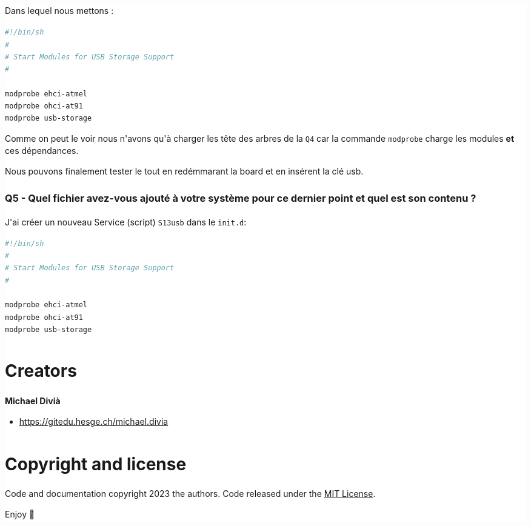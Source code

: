 Dans lequel nous mettons :

~~~bash
#!/bin/sh
#
# Start Modules for USB Storage Support
#
 
modprobe ehci-atmel
modprobe ohci-at91
modprobe usb-storage
~~~

Comme on peut le voir nous n'avons qu'à charger les tête des arbres de la `Q4` car la commande `modprobe` charge les modules **et** ces dépendances.

Nous pouvons finalement tester le tout en redémmarant la board et en insérent la clé usb.

### Q5 - Quel fichier avez-vous ajouté à votre système pour ce dernier point et quel est son contenu ?

J'ai créer un nouveau Service (script) `S13usb` dans le `init.d`:

~~~bash
#!/bin/sh
#
# Start Modules for USB Storage Support
#
 
modprobe ehci-atmel
modprobe ohci-at91
modprobe usb-storage
~~~

# Creators

**Michael Divià**

- <https://gitedu.hesge.ch/michael.divia>

# Copyright and license

Code and documentation copyright 2023 the authors. Code released under the [MIT License](https://gitedu.hesge.ch/flg_courses/embedded_linux/students/michael.divia/-/blob/master/LICENSE).

Enjoy :metal:
